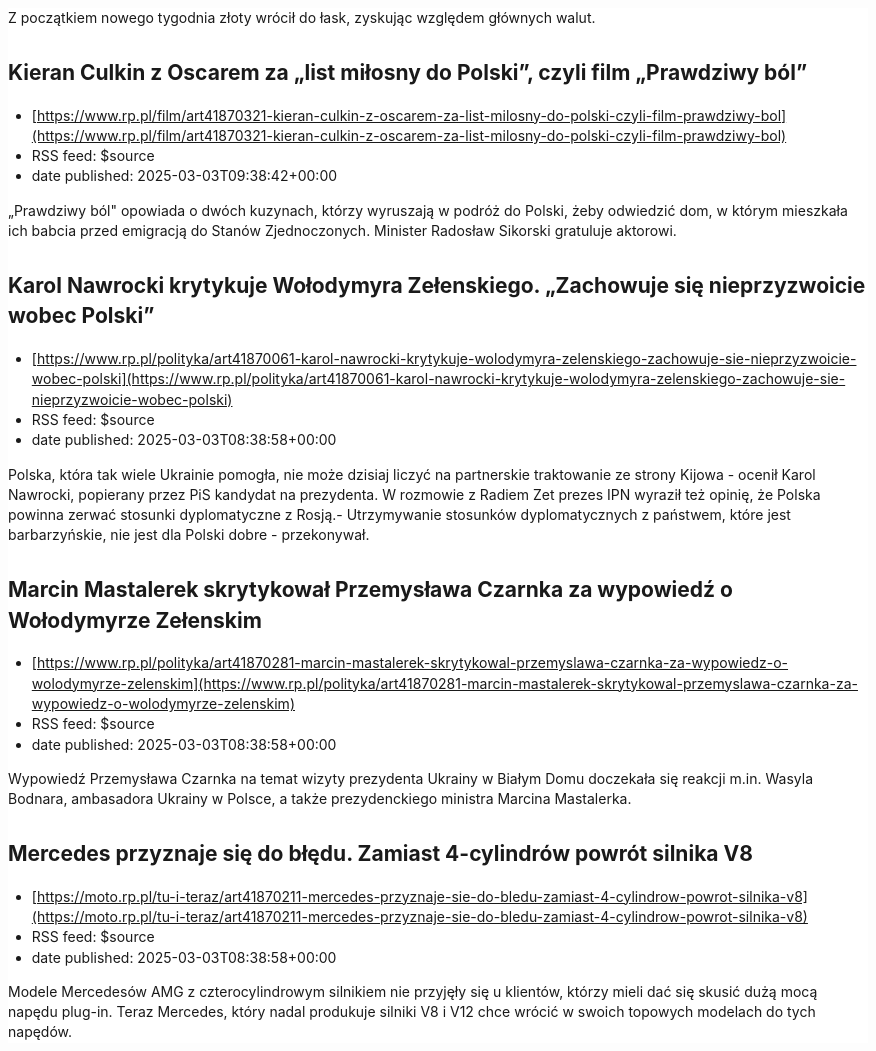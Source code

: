Z początkiem nowego tygodnia złoty wrócił do łask, zyskując względem głównych walut.

## Kieran Culkin z Oscarem za „list miłosny do Polski”, czyli film „Prawdziwy ból”
 - [https://www.rp.pl/film/art41870321-kieran-culkin-z-oscarem-za-list-milosny-do-polski-czyli-film-prawdziwy-bol](https://www.rp.pl/film/art41870321-kieran-culkin-z-oscarem-za-list-milosny-do-polski-czyli-film-prawdziwy-bol)
 - RSS feed: $source
 - date published: 2025-03-03T09:38:42+00:00

„Prawdziwy ból" opowiada o dwóch kuzynach, którzy wyruszają w podróż do Polski, żeby odwiedzić dom, w którym mieszkała ich babcia przed emigracją do Stanów Zjednoczonych. Minister Radosław Sikorski gratuluje aktorowi.

## Karol Nawrocki krytykuje Wołodymyra Zełenskiego. „Zachowuje się nieprzyzwoicie wobec Polski”
 - [https://www.rp.pl/polityka/art41870061-karol-nawrocki-krytykuje-wolodymyra-zelenskiego-zachowuje-sie-nieprzyzwoicie-wobec-polski](https://www.rp.pl/polityka/art41870061-karol-nawrocki-krytykuje-wolodymyra-zelenskiego-zachowuje-sie-nieprzyzwoicie-wobec-polski)
 - RSS feed: $source
 - date published: 2025-03-03T08:38:58+00:00

Polska, która tak wiele Ukrainie pomogła, nie może dzisiaj liczyć na partnerskie traktowanie ze strony Kijowa - ocenił Karol Nawrocki, popierany przez PiS kandydat na prezydenta. W rozmowie z Radiem Zet prezes IPN wyraził też opinię, że Polska powinna zerwać stosunki dyplomatyczne z Rosją.- Utrzymywanie stosunków dyplomatycznych z państwem, które jest barbarzyńskie, nie jest dla Polski dobre - przekonywał.

## Marcin Mastalerek skrytykował Przemysława Czarnka za wypowiedź o Wołodymyrze Zełenskim
 - [https://www.rp.pl/polityka/art41870281-marcin-mastalerek-skrytykowal-przemyslawa-czarnka-za-wypowiedz-o-wolodymyrze-zelenskim](https://www.rp.pl/polityka/art41870281-marcin-mastalerek-skrytykowal-przemyslawa-czarnka-za-wypowiedz-o-wolodymyrze-zelenskim)
 - RSS feed: $source
 - date published: 2025-03-03T08:38:58+00:00

Wypowiedź Przemysława Czarnka na temat wizyty prezydenta Ukrainy w Białym Domu doczekała się reakcji m.in. Wasyla Bodnara, ambasadora Ukrainy w Polsce, a także prezydenckiego ministra Marcina Mastalerka.

## Mercedes przyznaje się do błędu. Zamiast 4-cylindrów powrót silnika V8
 - [https://moto.rp.pl/tu-i-teraz/art41870211-mercedes-przyznaje-sie-do-bledu-zamiast-4-cylindrow-powrot-silnika-v8](https://moto.rp.pl/tu-i-teraz/art41870211-mercedes-przyznaje-sie-do-bledu-zamiast-4-cylindrow-powrot-silnika-v8)
 - RSS feed: $source
 - date published: 2025-03-03T08:38:58+00:00

Modele Mercedesów AMG z czterocylindrowym silnikiem nie przyjęły się u klientów, którzy mieli dać się skusić dużą mocą napędu plug-in. Teraz Mercedes, który nadal produkuje silniki V8 i V12 chce wrócić w swoich topowych modelach do tych napędów.
